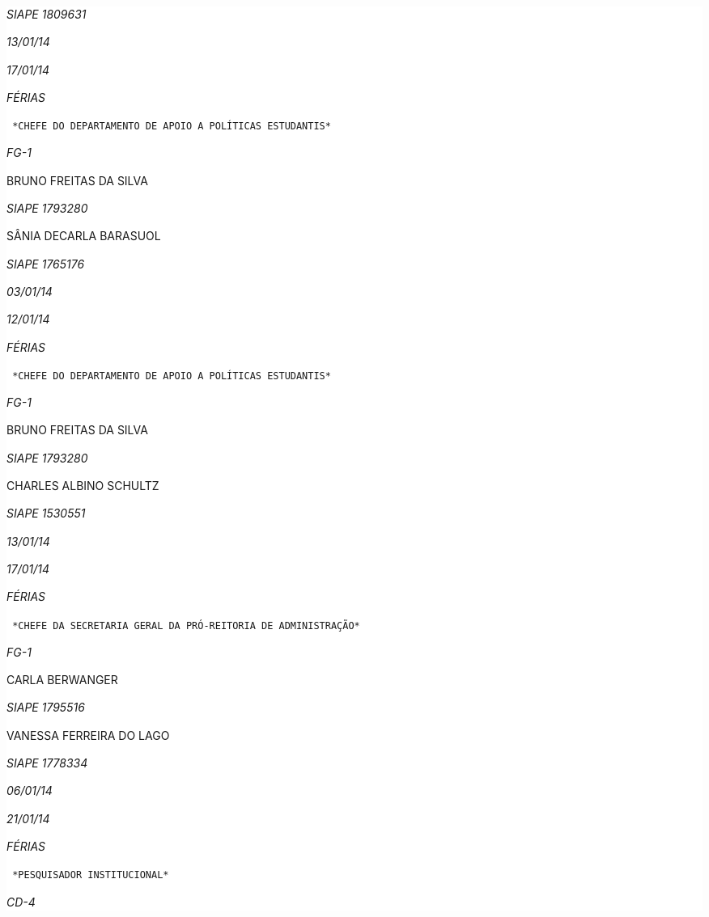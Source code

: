  *SIAPE 1809631*

   *13/01/14*

   *17/01/14*

   *FÉRIAS*

     *CHEFE DO DEPARTAMENTO DE APOIO A POLÍTICAS ESTUDANTIS*

   *FG-1*

   BRUNO FREITAS DA SILVA

 *SIAPE 1793280*

   SÂNIA DECARLA BARASUOL

 *SIAPE 1765176*

   *03/01/14*

   *12/01/14*

   *FÉRIAS*

     *CHEFE DO DEPARTAMENTO DE APOIO A POLÍTICAS ESTUDANTIS*

   *FG-1*

   BRUNO FREITAS DA SILVA

 *SIAPE 1793280*

   CHARLES ALBINO SCHULTZ

 *SIAPE 1530551*

   *13/01/14*

   *17/01/14*

   *FÉRIAS*

     *CHEFE DA SECRETARIA GERAL DA PRÓ-REITORIA DE ADMINISTRAÇÃO*

   *FG-1*

   CARLA BERWANGER

 *SIAPE 1795516*

   VANESSA FERREIRA DO LAGO

 *SIAPE 1778334*

   *06/01/14*

   *21/01/14*

   *FÉRIAS*

     *PESQUISADOR INSTITUCIONAL*

   *CD-4*
